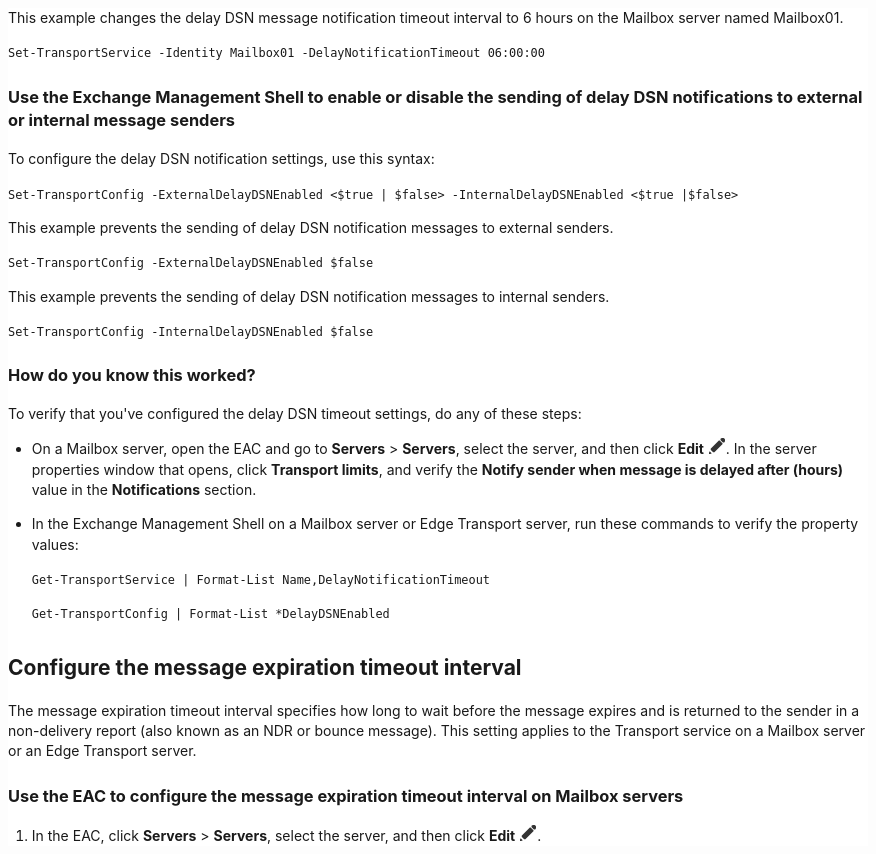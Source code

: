 This example changes the delay DSN message notification timeout interval to 6 hours on the Mailbox server named Mailbox01.
  
```
Set-TransportService -Identity Mailbox01 -DelayNotificationTimeout 06:00:00
```

### Use the Exchange Management Shell to enable or disable the sending of delay DSN notifications to external or internal message senders

To configure the delay DSN notification settings, use this syntax:
  
```
Set-TransportConfig -ExternalDelayDSNEnabled <$true | $false> -InternalDelayDSNEnabled <$true |$false>
```

This example prevents the sending of delay DSN notification messages to external senders.
  
```
Set-TransportConfig -ExternalDelayDSNEnabled $false
```

This example prevents the sending of delay DSN notification messages to internal senders.
  
```
Set-TransportConfig -InternalDelayDSNEnabled $false
```

### How do you know this worked?

To verify that you've configured the delay DSN timeout settings, do any of these steps:
  
- On a Mailbox server, open the EAC and go to **Servers** \> **Servers**, select the server, and then click **Edit** ![Edit icon](../../media/ITPro_EAC_EditIcon.png). In the server properties window that opens, click **Transport limits**, and verify the **Notify sender when message is delayed after (hours)** value in the **Notifications** section.
    
- In the Exchange Management Shell on a Mailbox server or Edge Transport server, run these commands to verify the property values:
    
  ```
  Get-TransportService | Format-List Name,DelayNotificationTimeout
  ```

  ```
  Get-TransportConfig | Format-List *DelayDSNEnabled
  ```

## Configure the message expiration timeout interval

The message expiration timeout interval specifies how long to wait before the message expires and is returned to the sender in a non-delivery report (also known as an NDR or bounce message). This setting applies to the Transport service on a Mailbox server or an Edge Transport server.
  
### Use the EAC to configure the message expiration timeout interval on Mailbox servers

1. In the EAC, click **Servers** \> **Servers**, select the server, and then click **Edit** ![Edit icon](../../media/ITPro_EAC_EditIcon.png).
    